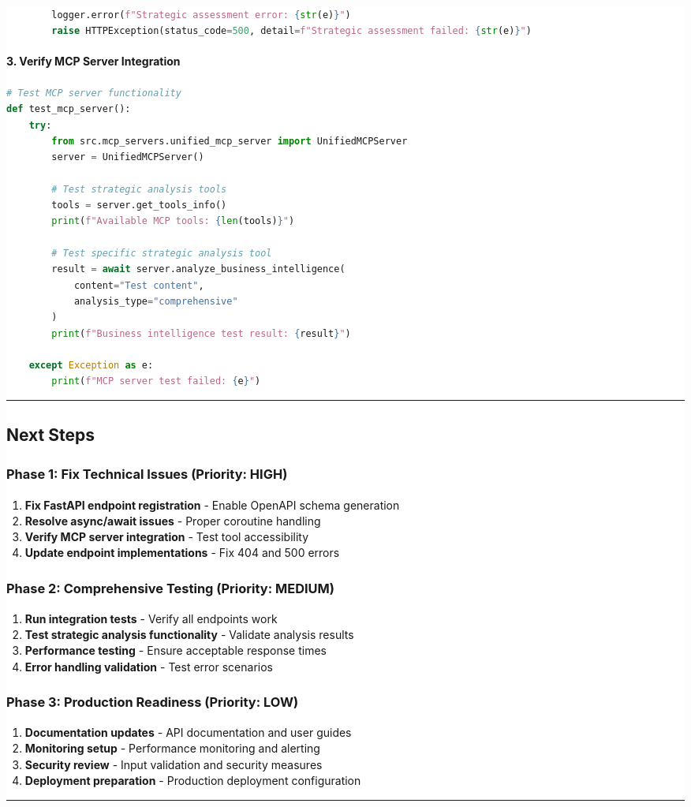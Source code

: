 ```python
        logger.error(f"Strategic assessment error: {str(e)}")
        raise HTTPException(status_code=500, detail=f"Strategic assessment failed: {str(e)}")
```

#### 3. **Verify MCP Server Integration**
```python
# Test MCP server functionality
def test_mcp_server():
    try:
        from src.mcp_servers.unified_mcp_server import UnifiedMCPServer
        server = UnifiedMCPServer()
        
        # Test strategic analysis tools
        tools = server.get_tools_info()
        print(f"Available MCP tools: {len(tools)}")
        
        # Test specific strategic analysis tool
        result = await server.analyze_business_intelligence(
            content="Test content",
            analysis_type="comprehensive"
        )
        print(f"Business intelligence test result: {result}")
        
    except Exception as e:
        print(f"MCP server test failed: {e}")
```

---

## Next Steps

### **Phase 1: Fix Technical Issues (Priority: HIGH)**
1. **Fix FastAPI endpoint registration** - Enable OpenAPI schema generation
2. **Resolve async/await issues** - Proper coroutine handling
3. **Verify MCP server integration** - Test tool accessibility
4. **Update endpoint implementations** - Fix 404 and 500 errors

### **Phase 2: Comprehensive Testing (Priority: MEDIUM)**
1. **Run integration tests** - Verify all endpoints work
2. **Test strategic analysis functionality** - Validate analysis results
3. **Performance testing** - Ensure acceptable response times
4. **Error handling validation** - Test error scenarios

### **Phase 3: Production Readiness (Priority: LOW)**
1. **Documentation updates** - API documentation and user guides
2. **Monitoring setup** - Performance monitoring and alerting
3. **Security review** - Input validation and security measures
4. **Deployment preparation** - Production deployment configuration

---

